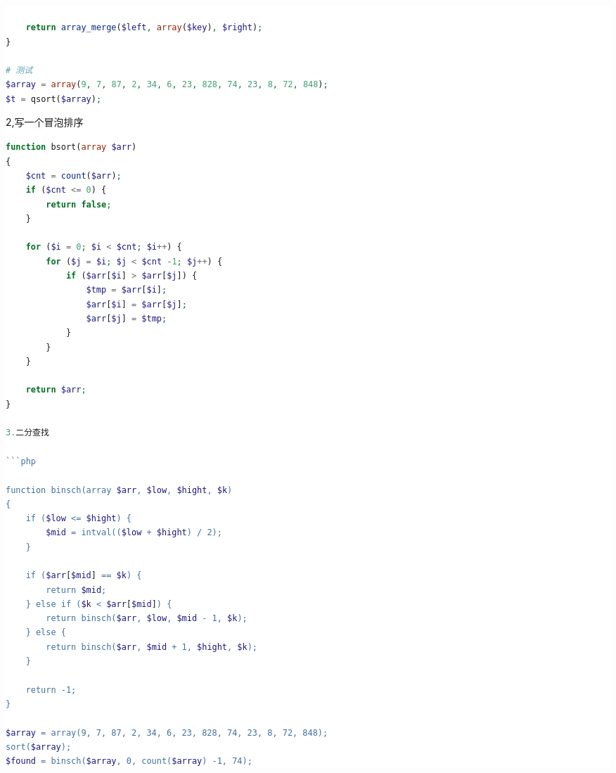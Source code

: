 ```php

	return array_merge($left, array($key), $right);
}

# 测试
$array = array(9, 7, 87, 2, 34, 6, 23, 828, 74, 23, 8, 72, 848);
$t = qsort($array);

```

2,写一个冒泡排序

```php
function bsort(array $arr)
{
	$cnt = count($arr);
	if ($cnt <= 0) {
		return false;
	}

	for ($i = 0; $i < $cnt; $i++) {
		for ($j = $i; $j < $cnt -1; $j++) {
			if ($arr[$i] > $arr[$j]) {
				$tmp = $arr[$i];
				$arr[$i] = $arr[$j];
				$arr[$j] = $tmp;
			}
		}
	}

	return $arr;
}

3.二分查找

```php

function binsch(array $arr, $low, $hight, $k)
{
	if ($low <= $hight) {
		$mid = intval(($low + $hight) / 2);
	}

	if ($arr[$mid] == $k) {
		return $mid;
	} else if ($k < $arr[$mid]) {
		return binsch($arr, $low, $mid - 1, $k);
	} else {
		return binsch($arr, $mid + 1, $hight, $k);
	}

	return -1;
}

$array = array(9, 7, 87, 2, 34, 6, 23, 828, 74, 23, 8, 72, 848);
sort($array);
$found = binsch($array, 0, count($array) -1, 74);

```
